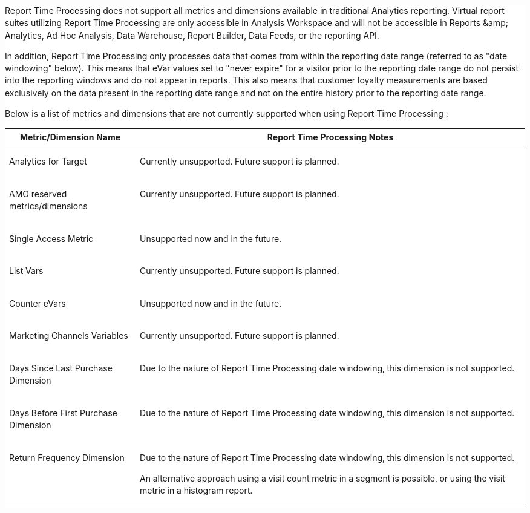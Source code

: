 Report Time Processing does not support all metrics and dimensions available in traditional Analytics reporting. Virtual report suites utilizing Report Time Processing are only accessible in Analysis Workspace and will not be accessible in Reports &amp;amp; Analytics, Ad Hoc Analysis, Data Warehouse, Report Builder, Data Feeds, or the reporting API. 

In addition, Report Time Processing only processes data that comes from within the reporting date range (referred to as "date windowing" below). This means that eVar values set to "never expire" for a visitor prior to the reporting date range do not persist into the reporting windows and do not appear in reports. This also means that customer loyalty measurements are based exclusively on the data present in the reporting date range and not on the entire history prior to the reporting date range. 

Below is a list of metrics and dimensions that are not currently supported when using Report Time Processing : 



<table id="table_127AFE8FA1BE4F2BAB3975CA12A2FA47"> 
 <thead> 
  <tr> 
   <th colname="col1" class="entry"> Metric/Dimension Name </th> 
   <th colname="col2" class="entry"> Report Time Processing Notes </th> 
  </tr> 
 </thead>
 <tbody> 
  <tr> 
   <td colname="col1"> <p> Analytics for Target </p> </td> 
   <td colname="col2"> <p> Currently unsupported. Future support is planned. </p> </td> 
  </tr> 
  <tr> 
   <td colname="col1"> <p> AMO reserved metrics/dimensions </p> </td> 
   <td colname="col2"> <p> Currently unsupported. Future support is planned. </p> </td> 
  </tr> 
  <tr> 
   <td colname="col1"> <p> Single Access Metric </p> </td> 
   <td colname="col2"> <p> Unsupported now and in the future. </p> </td> 
  </tr> 
  <tr> 
   <td colname="col1"> <p> List Vars </p> </td> 
   <td colname="col2"> <p> Currently unsupported. Future support is planned. </p> </td> 
  </tr> 
  <tr> 
   <td colname="col1"> <p> Counter eVars </p> </td> 
   <td colname="col2"> <p> Unsupported now and in the future. </p> </td> 
  </tr> 
  <tr> 
   <td colname="col1"> <p> Marketing Channels Variables </p> </td> 
   <td colname="col2"> <p> Currently unsupported. Future support is planned. </p> </td> 
  </tr> 
  <tr> 
   <td colname="col1"> <p> Days Since Last Purchase Dimension </p> </td> 
   <td colname="col2"> <p> Due to the nature of Report Time Processing date windowing, this dimension is not supported. </p> </td> 
  </tr> 
  <tr> 
   <td colname="col1"> <p> Days Before First Purchase Dimension </p> </td> 
   <td colname="col2"> <p> Due to the nature of Report Time Processing date windowing, this dimension is not supported. </p> </td> 
  </tr> 
  <tr> 
   <td colname="col1"> <p> Return Frequency Dimension </p> </td> 
   <td colname="col2"> <p> Due to the nature of Report Time Processing date windowing, this dimension is not supported. </p> <p> An alternative approach using a visit count metric in a segment is possible, or using the visit metric in a histogram report. </p> </td> 
  </tr> 
  <tr> 
